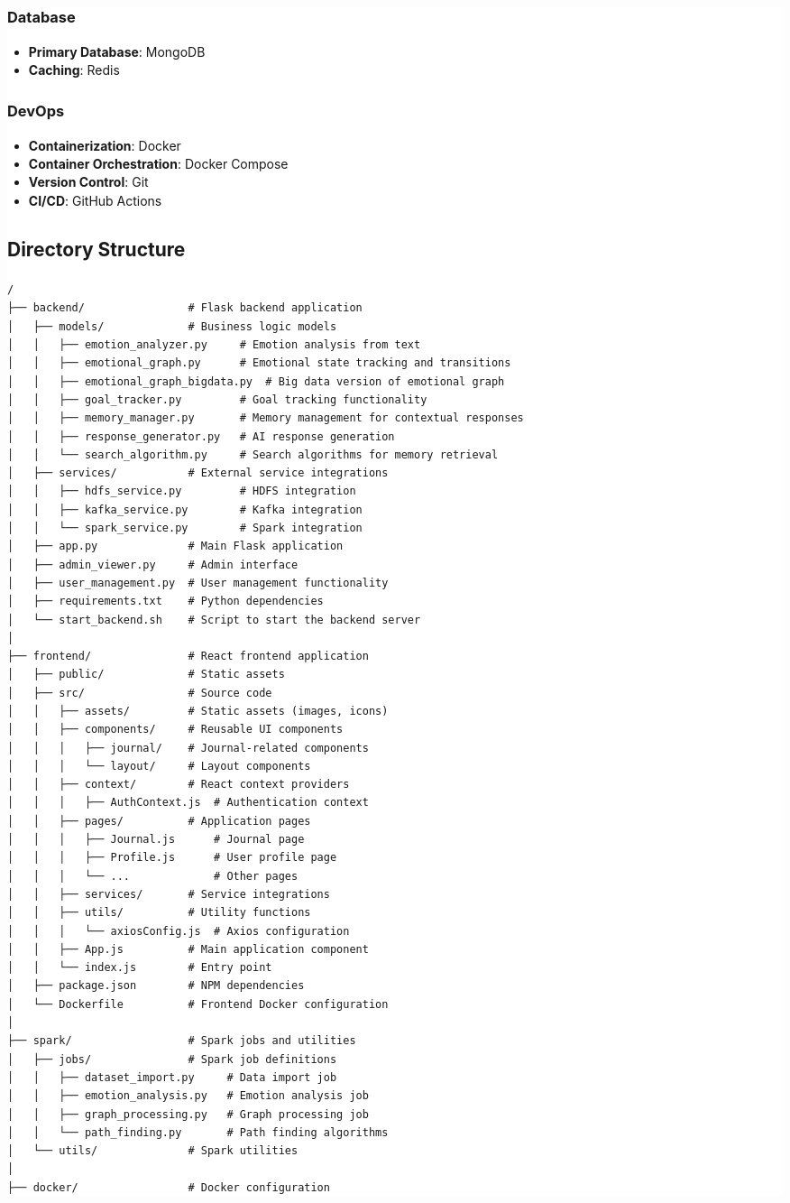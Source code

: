 ### Database
- **Primary Database**: MongoDB
- **Caching**: Redis

### DevOps
- **Containerization**: Docker
- **Container Orchestration**: Docker Compose
- **Version Control**: Git
- **CI/CD**: GitHub Actions

## Directory Structure

```
/
├── backend/                # Flask backend application
│   ├── models/             # Business logic models
│   │   ├── emotion_analyzer.py     # Emotion analysis from text
│   │   ├── emotional_graph.py      # Emotional state tracking and transitions
│   │   ├── emotional_graph_bigdata.py  # Big data version of emotional graph
│   │   ├── goal_tracker.py         # Goal tracking functionality
│   │   ├── memory_manager.py       # Memory management for contextual responses
│   │   ├── response_generator.py   # AI response generation
│   │   └── search_algorithm.py     # Search algorithms for memory retrieval
│   ├── services/           # External service integrations
│   │   ├── hdfs_service.py         # HDFS integration
│   │   ├── kafka_service.py        # Kafka integration
│   │   └── spark_service.py        # Spark integration
│   ├── app.py              # Main Flask application
│   ├── admin_viewer.py     # Admin interface
│   ├── user_management.py  # User management functionality
│   ├── requirements.txt    # Python dependencies
│   └── start_backend.sh    # Script to start the backend server
│
├── frontend/               # React frontend application
│   ├── public/             # Static assets
│   ├── src/                # Source code
│   │   ├── assets/         # Static assets (images, icons)
│   │   ├── components/     # Reusable UI components
│   │   │   ├── journal/    # Journal-related components
│   │   │   └── layout/     # Layout components
│   │   ├── context/        # React context providers
│   │   │   ├── AuthContext.js  # Authentication context
│   │   ├── pages/          # Application pages
│   │   │   ├── Journal.js      # Journal page
│   │   │   ├── Profile.js      # User profile page
│   │   │   └── ...             # Other pages
│   │   ├── services/       # Service integrations
│   │   ├── utils/          # Utility functions
│   │   │   └── axiosConfig.js  # Axios configuration
│   │   ├── App.js          # Main application component
│   │   └── index.js        # Entry point
│   ├── package.json        # NPM dependencies
│   └── Dockerfile          # Frontend Docker configuration
│
├── spark/                  # Spark jobs and utilities
│   ├── jobs/               # Spark job definitions
│   │   ├── dataset_import.py     # Data import job
│   │   ├── emotion_analysis.py   # Emotion analysis job
│   │   ├── graph_processing.py   # Graph processing job
│   │   └── path_finding.py       # Path finding algorithms
│   └── utils/              # Spark utilities
│
├── docker/                 # Docker configuration
```